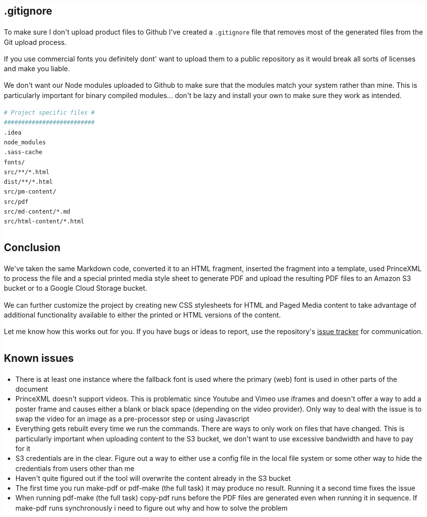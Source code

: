 ## .gitignore

To make sure I don't upload product files to Github I've created a `.gitignore` file that removes most of the generated files from the Git upload process.

If you use commercial fonts you definitely dont' want to upload them to a public repository as it would break all sorts of licenses and make you liable.

We don't want our Node modules uploaded to Github to make sure that the modules match your system rather than mine. This is particularly important for binary compiled modules... don't be lazy and install your own to make sure they work as intended.

```bash
# Project specific files #
##########################
.idea
node_modules
.sass-cache
fonts/
src/**/*.html
dist/**/*.html
src/pm-content/
src/pdf
src/md-content/*.md
src/html-content/*.html
```

## Conclusion

We've taken the same Markdown code, converted it to an HTML fragment, inserted the fragment into a template, used PrinceXML to process the file and a special printed media style sheet to generate PDF and upload the resulting PDF files to an Amazon S3 bucket or to a Google Cloud Storage bucket.

We can further customize the project by creating new CSS stylesheets for HTML and Paged Media content to take advantage of additional functionality available to either the printed or HTML versions of the content.

Let me know how this works out for you. If you have bugs or ideas to report, use the repository's [issue tracker](https://github.com/caraya/starter/issues) for communication.

## Known issues

- There is at least one instance where the fallback font is used where the primary (web) font is used in other parts of the document
- PrinceXML doesn't support videos. This is problematic since Youtube and Vimeo use iframes and doesn't offer a way to add a poster frame and causes either a blank or black space (depending on the video provider). Only way to deal with the issue is to swap the video for an image as a pre-processor step or using Javascript
- Everything gets rebuilt every time we run the commands. There are ways to only work on files that have changed. This is particularly important when uploading content to the S3 bucket, we don't want to use excessive bandwidth and have to pay for it
- S3 credentials are in the clear. Figure out a way to either use a config file in the local file system or some other way to hide the credentials from users other than me
- Haven't quite figured out if the tool will overwrite the content already in the S3 bucket
- The first time you run make-pdf or pdf-make (the full task) it may produce no result. Running it a second time fixes the issue
- When running pdf-make (the full task) copy-pdf runs before the PDF files are generated even when running it in sequence. If make-pdf runs synchronously i need to figure out why and how to solve the problem
